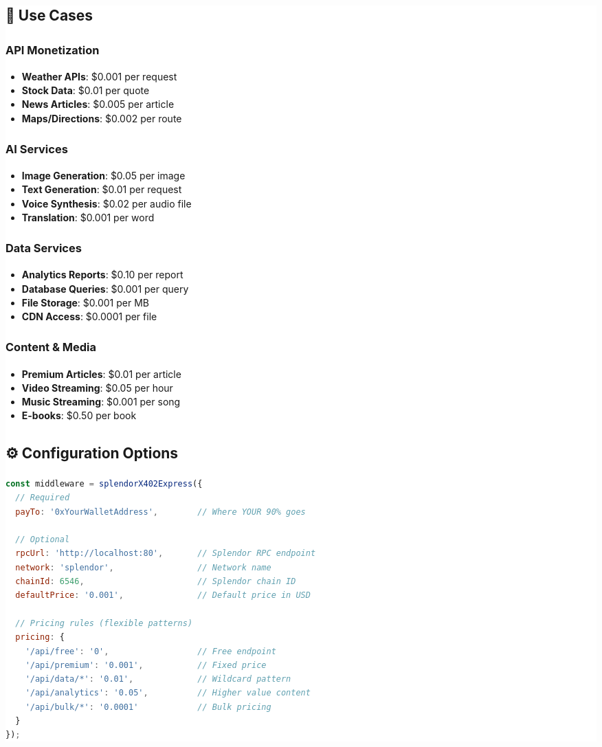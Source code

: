 ## 🎯 Use Cases

### **API Monetization**
- **Weather APIs**: $0.001 per request
- **Stock Data**: $0.01 per quote
- **News Articles**: $0.005 per article
- **Maps/Directions**: $0.002 per route

### **AI Services**
- **Image Generation**: $0.05 per image
- **Text Generation**: $0.01 per request
- **Voice Synthesis**: $0.02 per audio file
- **Translation**: $0.001 per word

### **Data Services**
- **Analytics Reports**: $0.10 per report
- **Database Queries**: $0.001 per query
- **File Storage**: $0.001 per MB
- **CDN Access**: $0.0001 per file

### **Content & Media**
- **Premium Articles**: $0.01 per article
- **Video Streaming**: $0.05 per hour
- **Music Streaming**: $0.001 per song
- **E-books**: $0.50 per book

## ⚙️ Configuration Options

```javascript
const middleware = splendorX402Express({
  // Required
  payTo: '0xYourWalletAddress',        // Where YOUR 90% goes
  
  // Optional
  rpcUrl: 'http://localhost:80',       // Splendor RPC endpoint
  network: 'splendor',                 // Network name
  chainId: 6546,                       // Splendor chain ID
  defaultPrice: '0.001',               // Default price in USD
  
  // Pricing rules (flexible patterns)
  pricing: {
    '/api/free': '0',                  // Free endpoint
    '/api/premium': '0.001',           // Fixed price
    '/api/data/*': '0.01',             // Wildcard pattern
    '/api/analytics': '0.05',          // Higher value content
    '/api/bulk/*': '0.0001'            // Bulk pricing
  }
});
```
